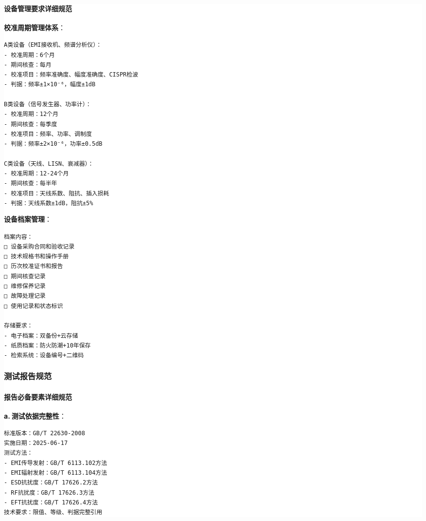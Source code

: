 #### 设备管理要求详细规范

**校准周期管理体系**：
```
A类设备（EMI接收机、频谱分析仪）：
- 校准周期：6个月
- 期间核查：每月
- 校准项目：频率准确度、幅度准确度、CISPR检波
- 判据：频率±1×10⁻⁶，幅度±1dB

B类设备（信号发生器、功率计）：
- 校准周期：12个月  
- 期间核查：每季度
- 校准项目：频率、功率、调制度
- 判据：频率±2×10⁻⁶，功率±0.5dB

C类设备（天线、LISN、衰减器）：
- 校准周期：12-24个月
- 期间核查：每半年
- 校准项目：天线系数、阻抗、插入损耗
- 判据：天线系数±1dB，阻抗±5%
```

**设备档案管理**：
```
档案内容：
□ 设备采购合同和验收记录
□ 技术规格书和操作手册
□ 历次校准证书和报告
□ 期间核查记录
□ 维修保养记录
□ 故障处理记录
□ 使用记录和状态标识

存储要求：
- 电子档案：双备份+云存储
- 纸质档案：防火防潮+10年保存
- 检索系统：设备编号+二维码
```

### 测试报告规范

#### 报告必备要素详细规范

**a. 测试依据完整性**：
```
标准版本：GB/T 22630-2008
实施日期：2025-06-17
测试方法：
- EMI传导发射：GB/T 6113.102方法
- EMI辐射发射：GB/T 6113.104方法  
- ESD抗扰度：GB/T 17626.2方法
- RF抗扰度：GB/T 17626.3方法
- EFT抗扰度：GB/T 17626.4方法
技术要求：限值、等级、判据完整引用
```

